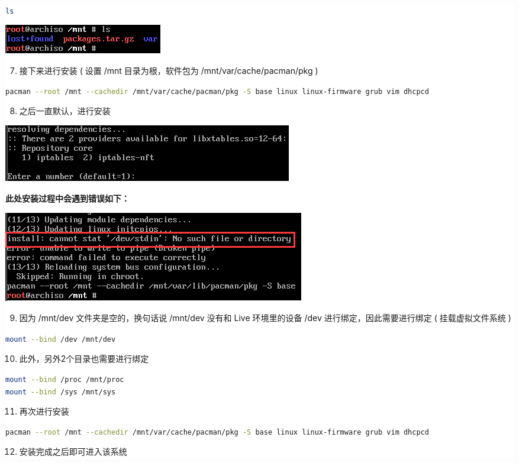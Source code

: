 ```bash
ls
```

![](/img-arch-linux-offline-install/img4.png)

7. 接下来进行安装 ( 设置 /mnt 目录为根，软件包为 /mnt/var/cache/pacman/pkg )

```bash
pacman --root /mnt --cachedir /mnt/var/cache/pacman/pkg -S base linux linux-firmware grub vim dhcpcd
```

8. 之后一直默认，进行安装

![](/img-arch-linux-offline-install/img5.png)

__此处安装过程中会遇到错误如下：__

![](/img-arch-linux-offline-install/img6.png)

9. 因为 /mnt/dev 文件夹是空的，换句话说 /mnt/dev 没有和 Live 环境里的设备 /dev 进行绑定，因此需要进行绑定 ( 挂载虚拟文件系统 )

```bash
mount --bind /dev /mnt/dev
```

10. 此外，另外2个目录也需要进行绑定

```bash
mount --bind /proc /mnt/proc
mount --bind /sys /mnt/sys
```

11. 再次进行安装

```bash
pacman --root /mnt --cachedir /mnt/var/cache/pacman/pkg -S base linux linux-firmware grub vim dhcpcd
```

12. 安装完成之后即可进入该系统
